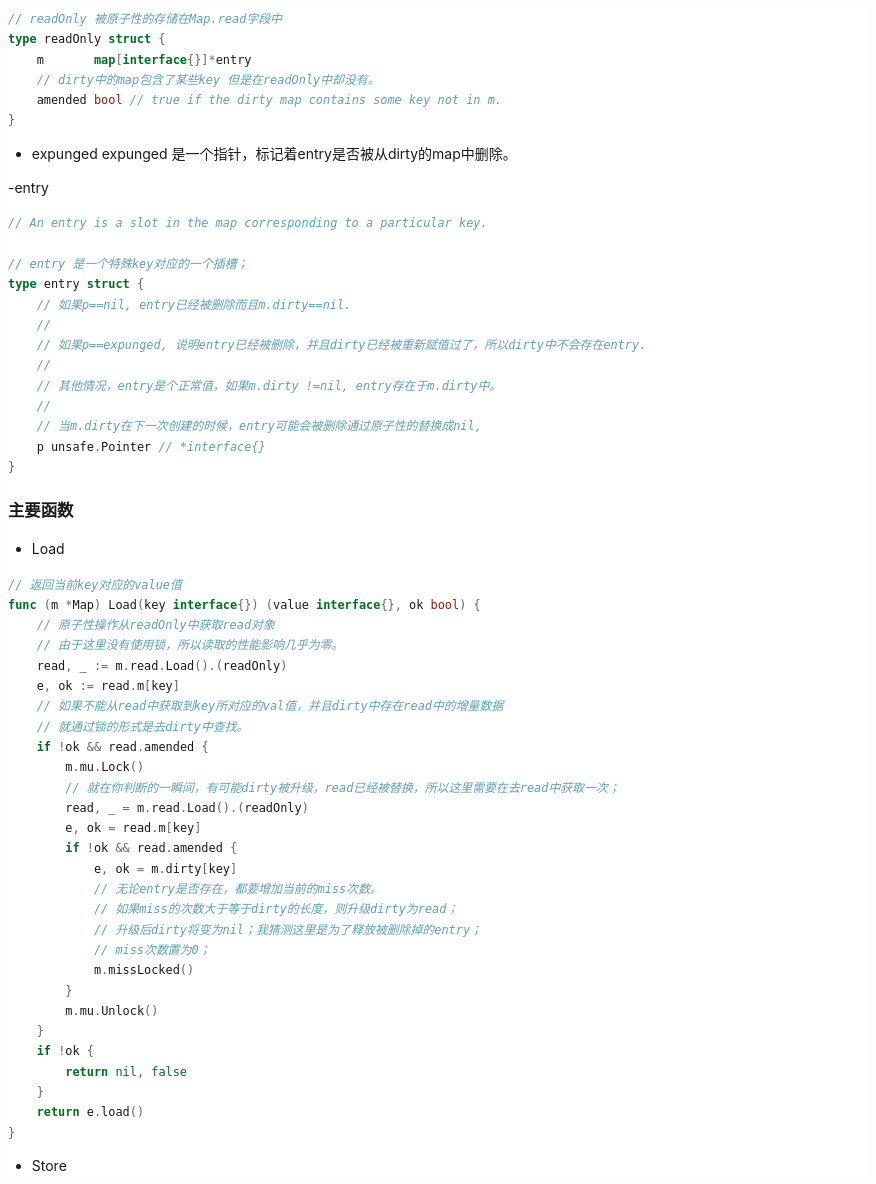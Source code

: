 ```go
// readOnly 被原子性的存储在Map.read字段中
type readOnly struct {
	m       map[interface{}]*entry
	// dirty中的map包含了某些key 但是在readOnly中却没有。
	amended bool // true if the dirty map contains some key not in m.
}
```
- expunged
expunged 是一个指针，标记着entry是否被从dirty的map中删除。

-entry
```go
// An entry is a slot in the map corresponding to a particular key.

// entry 是一个特殊key对应的一个插槽；
type entry struct {
	// 如果p==nil, entry已经被删除而且m.dirty==nil.
	// 
	// 如果p==expunged, 说明entry已经被删除，并且dirty已经被重新赋值过了，所以dirty中不会存在entry.
	//
	// 其他情况，entry是个正常值，如果m.dirty !=nil, entry存在于m.dirty中。
	//
	// 当m.dirty在下一次创建的时候，entry可能会被删除通过原子性的替换成nil,
	p unsafe.Pointer // *interface{}
}
```
### 主要函数
- Load
  
````go
// 返回当前key对应的value值
func (m *Map) Load(key interface{}) (value interface{}, ok bool) {
	// 原子性操作从readOnly中获取read对象
	// 由于这里没有使用锁，所以读取的性能影响几乎为零。
	read, _ := m.read.Load().(readOnly)
	e, ok := read.m[key]
	// 如果不能从read中获取到key所对应的val值，并且dirty中存在read中的增量数据
	// 就通过锁的形式是去dirty中查找。
	if !ok && read.amended {
		m.mu.Lock()
		// 就在你判断的一瞬间，有可能dirty被升级，read已经被替换，所以这里需要在去read中获取一次；
		read, _ = m.read.Load().(readOnly)
		e, ok = read.m[key]
		if !ok && read.amended {
			e, ok = m.dirty[key]
			// 无论entry是否存在，都要增加当前的miss次数。
			// 如果miss的次数大于等于dirty的长度，则升级dirty为read；
			// 升级后dirty将变为nil；我猜测这里是为了释放被删除掉的entry；
			// miss次数置为0；
			m.missLocked()
		}
		m.mu.Unlock()
	}
	if !ok {
		return nil, false
	}
	return e.load()
}
````
- Store
